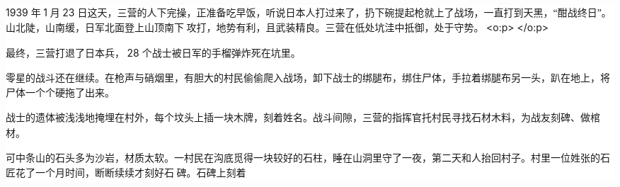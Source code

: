   1939
  <span lang="ZH-CN" style='font-family:宋体;mso-ascii-font-family:
"Times New Roman";mso-hansi-font-family:"Times New Roman"'>
   年
  </span>
  1
  <span lang="ZH-CN" style='font-family:宋体;mso-ascii-font-family:"Times New Roman";
mso-hansi-font-family:"Times New Roman"'>
   月
  </span>
  23
  <span lang="ZH-CN" style='font-family:宋体;mso-ascii-font-family:"Times New Roman";mso-hansi-font-family:
"Times New Roman"'>
   日这天，三营的人下完操，正准备吃早饭，听说日本人打过来了，扔下碗提起枪就上了战场，一直打到天黑，“酣战终日”。山北陡，山南缓，日军北面登上山顶南下
  </span>
  <span lang="ZH-CN">
  </span>
  <span lang="ZH-CN" style='font-family:宋体;mso-ascii-font-family:
"Times New Roman";mso-hansi-font-family:"Times New Roman"'>
   攻打，地势有利，且武装精良。三营在低处坑洼中抵御，处于守势。
  </span>
  <o:p>
  </o:p>
 </p>
 <p class="MsoNormal">
  <span lang="ZH-CN" style='font-family:宋体;mso-ascii-font-family:
"Times New Roman";mso-hansi-font-family:"Times New Roman"'>
   最终，三营打退了日本兵，
  </span>
  28
  <span lang="ZH-CN" style='font-family:宋体;mso-ascii-font-family:"Times New Roman";
mso-hansi-font-family:"Times New Roman"'>
   个战士被日军的手榴弹炸死在坑里。
  </span>
  <o:p>
  </o:p>
 </p>
 <p class="MsoNormal">
  <span lang="ZH-CN" style='font-family:宋体;mso-ascii-font-family:
"Times New Roman";mso-hansi-font-family:"Times New Roman"'>
   零星的战斗还在继续。在枪声与硝烟里，有胆大的村民偷偷爬入战场，卸下战士的绑腿布，绑住尸体，手拉着绑腿布另一头，趴在地上，将尸体一个个硬拖了出来。
  </span>
  <o:p>
  </o:p>
 </p>
 <p class="MsoNormal">
  <span lang="ZH-CN" style='font-family:宋体;mso-ascii-font-family:
"Times New Roman";mso-hansi-font-family:"Times New Roman"'>
   战士的遗体被浅浅地掩埋在村外，每个坟头上插一块木牌，刻着姓名。战斗间隙，三营的指挥官托村民寻找石材木料，为战友刻碑、做棺材。
  </span>
  <o:p>
  </o:p>
 </p>
 <p class="MsoNormal">
  <span lang="ZH-CN" style='font-family:宋体;mso-ascii-font-family:
"Times New Roman";mso-hansi-font-family:"Times New Roman"'>
   可中条山的石头多为沙岩，材质太软。一村民在沟底觅得一块较好的石柱，睡在山洞里守了一夜，第二天和人抬回村子。村里一位姓张的石匠花了一个月时间，断断续续才刻好石
  </span>
  <span lang="ZH-CN">
  </span>
  <span lang="ZH-CN" style='font-family:宋体;mso-ascii-font-family:
"Times New Roman";mso-hansi-font-family:"Times New Roman"'>
   碑。石碑上刻着